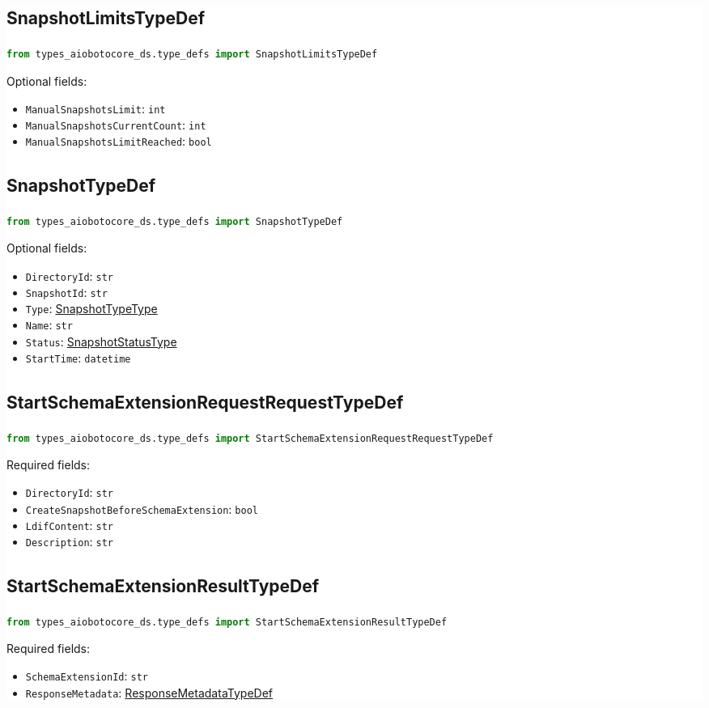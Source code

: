 <a id="snapshotlimitstypedef"></a>

## SnapshotLimitsTypeDef

```python
from types_aiobotocore_ds.type_defs import SnapshotLimitsTypeDef
```

Optional fields:

- `ManualSnapshotsLimit`: `int`
- `ManualSnapshotsCurrentCount`: `int`
- `ManualSnapshotsLimitReached`: `bool`

<a id="snapshottypedef"></a>

## SnapshotTypeDef

```python
from types_aiobotocore_ds.type_defs import SnapshotTypeDef
```

Optional fields:

- `DirectoryId`: `str`
- `SnapshotId`: `str`
- `Type`: [SnapshotTypeType](./literals.md#snapshottypetype)
- `Name`: `str`
- `Status`: [SnapshotStatusType](./literals.md#snapshotstatustype)
- `StartTime`: `datetime`

<a id="startschemaextensionrequestrequesttypedef"></a>

## StartSchemaExtensionRequestRequestTypeDef

```python
from types_aiobotocore_ds.type_defs import StartSchemaExtensionRequestRequestTypeDef
```

Required fields:

- `DirectoryId`: `str`
- `CreateSnapshotBeforeSchemaExtension`: `bool`
- `LdifContent`: `str`
- `Description`: `str`

<a id="startschemaextensionresulttypedef"></a>

## StartSchemaExtensionResultTypeDef

```python
from types_aiobotocore_ds.type_defs import StartSchemaExtensionResultTypeDef
```

Required fields:

- `SchemaExtensionId`: `str`
- `ResponseMetadata`:
  [ResponseMetadataTypeDef](./type_defs.md#responsemetadatatypedef)
